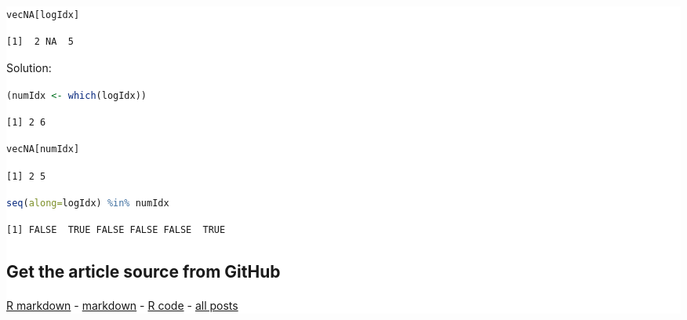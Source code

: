 ```r
vecNA[logIdx]
```

```
[1]  2 NA  5
```

Solution:


```r
(numIdx <- which(logIdx))
```

```
[1] 2 6
```

```r
vecNA[numIdx]
```

```
[1] 2 5
```

```r
seq(along=logIdx) %in% numIdx
```

```
[1] FALSE  TRUE FALSE FALSE FALSE  TRUE
```

Get the article source from GitHub
----------------------------------------------

[R markdown](https://github.com/dwoll/RExRepos/raw/master/Rmd/vector.Rmd) - [markdown](https://github.com/dwoll/RExRepos/raw/master/md/vector.md) - [R code](https://github.com/dwoll/RExRepos/raw/master/R/vector.R) - [all posts](https://github.com/dwoll/RExRepos/)
